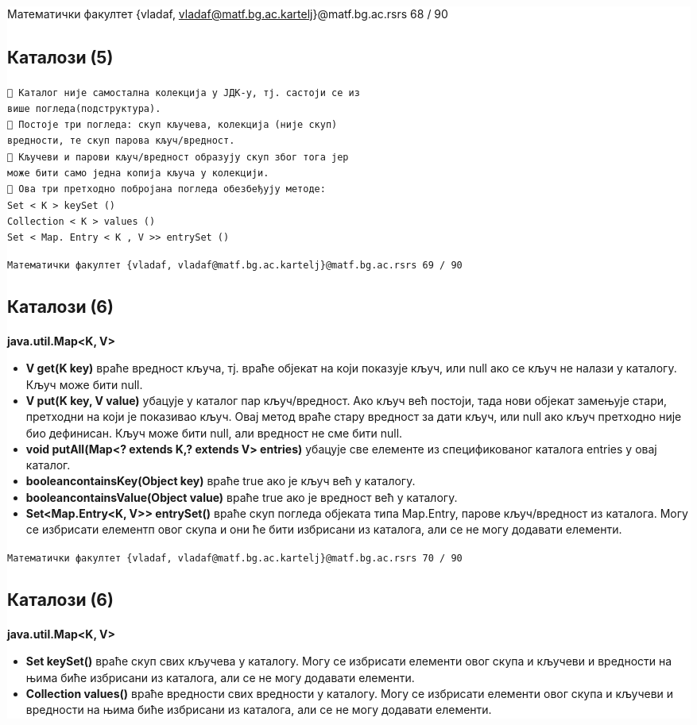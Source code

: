 Математички факултет {vladaf, vladaf@matf.bg.ac.kartelj}@matf.bg.ac.rsrs 68 / 90

## Каталози (5)

```
 Каталог није самостална колекција у ЈДК-у, тј. састоји се из
више погледа(подструктура).
 Постоје три погледа: скуп кључева, колекција (није скуп)
вредности, те скуп парова кључ/вредност.
 Кључеви и парови кључ/вредност образују скуп због тога јер
може бити само једна копија кључа у колекцији.
 Ова три претходно побројана погледа обезбеђују методе:
Set < K > keySet ()
Collection < K > values ()
Set < Map. Entry < K , V >> entrySet ()
```

```
Математички факултет {vladaf, vladaf@matf.bg.ac.kartelj}@matf.bg.ac.rsrs 69 / 90
```
## Каталози (6)

**java.util.Map<K, V>**

- **V get(K key)**
    враће вредност кључа, тј. враће објекат на који показује кључ, или null ако се кључ не
    налази у каталогу. Кључ може бити null.
- **V put(K key, V value)**
    убацује у каталог пар кључ/вредност. Ако кључ већ постоји, тада нови објекат замењује
    стари, претходни на који је показивао кључ. Овај метод враће стару вредност за дати
    кључ, или null ако кључ претходно није био дефинисан. Кључ може бити null, али
    вредност не сме бити null.
- **void putAll(Map<? extends K,? extends V> entries)**
    убацује све елементе из спецификованог каталога entries у овај каталог.
- **booleancontainsKey(Object key)**
    враће true ако је кључ већ у каталогу.
- **booleancontainsValue(Object value)**
    враће true ако је вредност већ у каталогу.
- **Set<Map.Entry<K, V>> entrySet()**
    враће скуп погледа објеката типа Map.Entry, парове кључ/вредност из каталога. Могу се
    избрисати елементп овог скупа и они ће бити избрисани из каталога, али се не могу
    додавати елементи.


```
Математички факултет {vladaf, vladaf@matf.bg.ac.kartelj}@matf.bg.ac.rsrs 70 / 90
```
## Каталози (6)

**java.util.Map<K, V>**

- **Set<K> keySet()**
    враће скуп свих кључева у каталогу. Могу се избрисати елементи овог скупа и кључеви и
    вредности на њима биће избрисани из каталога, али се не могу додавати елементи.
- **Collection<V> values()**
    враће вредности свих вредности у каталогу. Могу се избрисати елементи овог скупа и
    кључеви и вредности на њима биће избрисани из каталога, али се не могу додавати
    елементи.
